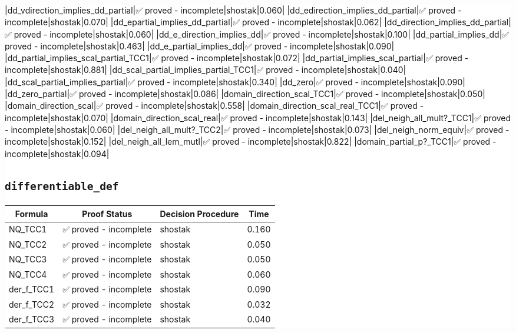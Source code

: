 |dd_vdirection_implies_dd_partial|✅ proved - incomplete|shostak|0.060|
|dd_edirection_implies_dd_partial|✅ proved - incomplete|shostak|0.070|
|dd_epartial_implies_dd_partial|✅ proved - incomplete|shostak|0.062|
|dd_direction_implies_dd_partial|✅ proved - incomplete|shostak|0.060|
|dd_e_direction_implies_dd|✅ proved - incomplete|shostak|0.100|
|dd_partial_implies_dd|✅ proved - incomplete|shostak|0.463|
|dd_e_partial_implies_dd|✅ proved - incomplete|shostak|0.090|
|dd_partial_implies_scal_partial_TCC1|✅ proved - incomplete|shostak|0.072|
|dd_partial_implies_scal_partial|✅ proved - incomplete|shostak|0.881|
|dd_scal_partial_implies_partial_TCC1|✅ proved - incomplete|shostak|0.040|
|dd_scal_partial_implies_partial|✅ proved - incomplete|shostak|0.340|
|dd_zero|✅ proved - incomplete|shostak|0.090|
|dd_zero_partial|✅ proved - incomplete|shostak|0.086|
|domain_direction_scal_TCC1|✅ proved - incomplete|shostak|0.050|
|domain_direction_scal|✅ proved - incomplete|shostak|0.558|
|domain_direction_scal_real_TCC1|✅ proved - incomplete|shostak|0.070|
|domain_direction_scal_real|✅ proved - incomplete|shostak|0.143|
|del_neigh_all_mult?_TCC1|✅ proved - incomplete|shostak|0.060|
|del_neigh_all_mult?_TCC2|✅ proved - incomplete|shostak|0.073|
|del_neigh_norm_equiv|✅ proved - incomplete|shostak|0.152|
|del_neigh_all_lem_mutl|✅ proved - incomplete|shostak|0.822|
|domain_partial_p?_TCC1|✅ proved - incomplete|shostak|0.094|

## `differentiable_def`

| Formula | Proof Status | Decision Procedure | Time |
| ---     | ---          | ---                | ---  |
|NQ_TCC1|✅ proved - incomplete|shostak|0.160|
|NQ_TCC2|✅ proved - incomplete|shostak|0.050|
|NQ_TCC3|✅ proved - incomplete|shostak|0.050|
|NQ_TCC4|✅ proved - incomplete|shostak|0.060|
|der_f_TCC1|✅ proved - incomplete|shostak|0.090|
|der_f_TCC2|✅ proved - incomplete|shostak|0.032|
|der_f_TCC3|✅ proved - incomplete|shostak|0.040|
